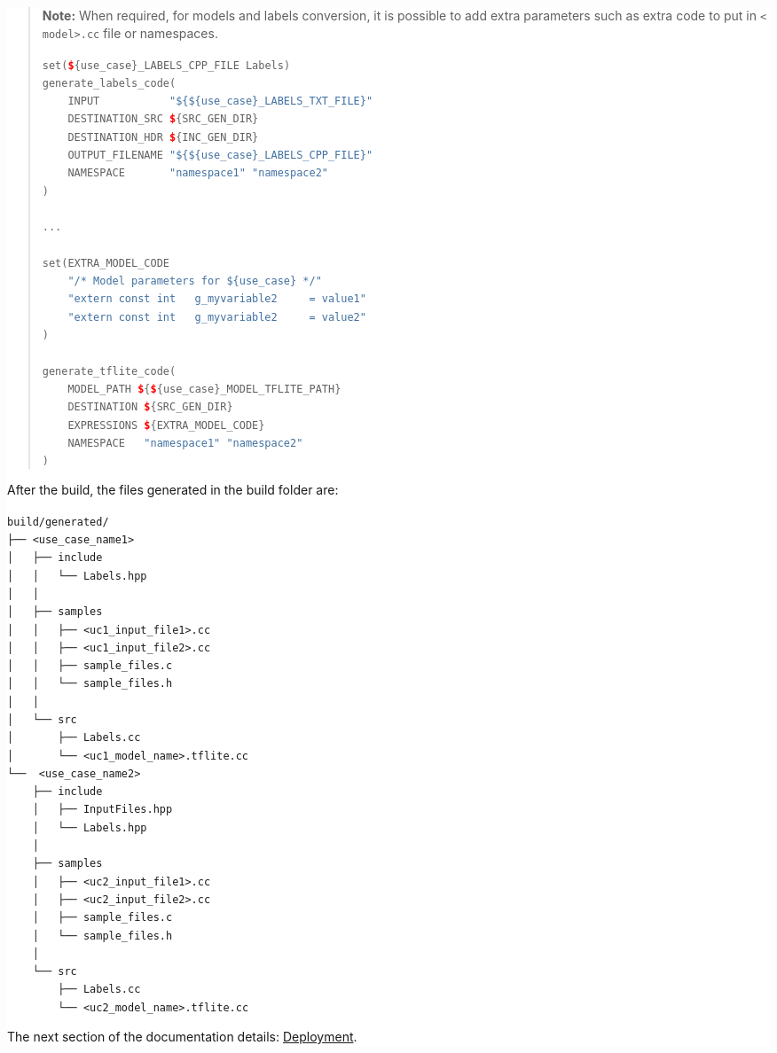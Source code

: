 > **Note:** When required, for models and labels conversion, it is possible to add extra parameters such as extra code
> to put in `<model>.cc` file or namespaces.
>
> ```c++
> set(${use_case}_LABELS_CPP_FILE Labels)
> generate_labels_code(
>     INPUT           "${${use_case}_LABELS_TXT_FILE}"
>     DESTINATION_SRC ${SRC_GEN_DIR}
>     DESTINATION_HDR ${INC_GEN_DIR}
>     OUTPUT_FILENAME "${${use_case}_LABELS_CPP_FILE}"
>     NAMESPACE       "namespace1" "namespace2"
> )
>
> ...
>
> set(EXTRA_MODEL_CODE
>     "/* Model parameters for ${use_case} */"
>     "extern const int   g_myvariable2     = value1"
>     "extern const int   g_myvariable2     = value2"
> )
>
> generate_tflite_code(
>     MODEL_PATH ${${use_case}_MODEL_TFLITE_PATH}
>     DESTINATION ${SRC_GEN_DIR}
>     EXPRESSIONS ${EXTRA_MODEL_CODE}
>     NAMESPACE   "namespace1" "namespace2"
> )
> ```

After the build, the files generated in the build folder are:

```tree
build/generated/
├── <use_case_name1>
│   ├── include
│   │   └── Labels.hpp
│   │
│   ├── samples
│   │   ├── <uc1_input_file1>.cc
│   │   ├── <uc1_input_file2>.cc
│   │   ├── sample_files.c
│   │   └── sample_files.h
│   │
│   └── src
│       ├── Labels.cc
│       └── <uc1_model_name>.tflite.cc
└──  <use_case_name2>
    ├── include
    │   ├── InputFiles.hpp
    │   └── Labels.hpp
    │
    ├── samples
    │   ├── <uc2_input_file1>.cc
    │   ├── <uc2_input_file2>.cc
    │   ├── sample_files.c
    │   └── sample_files.h
    │
    └── src
        ├── Labels.cc
        └── <uc2_model_name>.tflite.cc
```

The next section of the documentation details: [Deployment](deployment.md).
